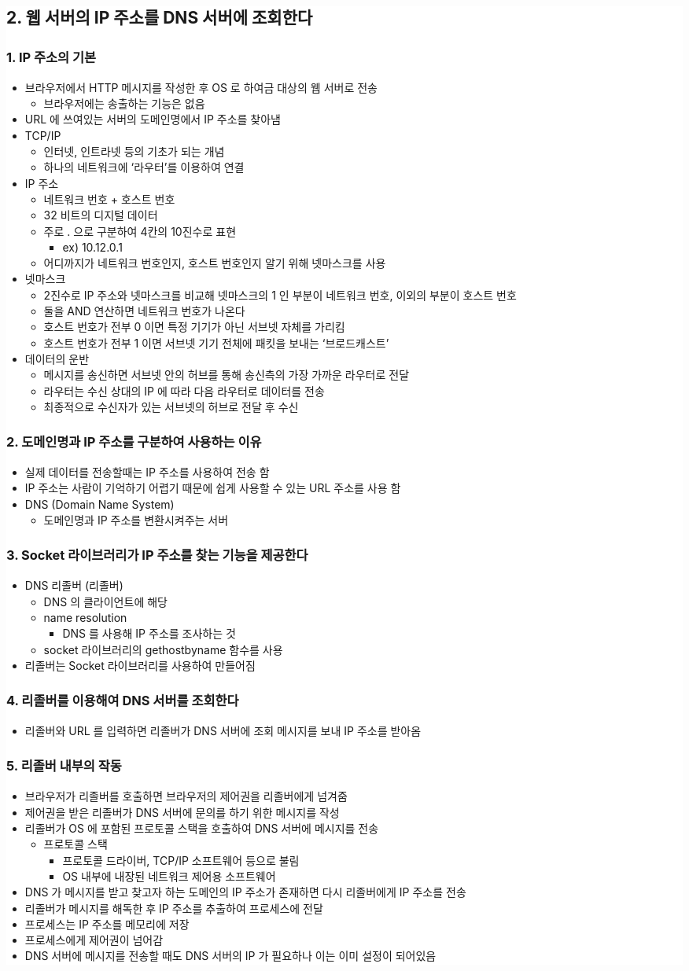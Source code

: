 ## 2. 웹 서버의 IP 주소를 DNS 서버에 조회한다

### 1. IP 주소의 기본

- 브라우저에서 HTTP 메시지를 작성한 후 OS 로 하여금 대상의 웹 서버로 전송
    - 브라우저에는 송출하는 기능은 없음
- URL 에 쓰여있는 서버의 도메인명에서 IP 주소를 찾아냄
- TCP/IP
    - 인터넷, 인트라넷 등의 기초가 되는 개념
    - 하나의 네트워크에 ‘라우터’를 이용하여 연결
- IP 주소
    - 네트워크 번호 + 호스트 번호
    - 32 비트의 디지털 데이터
    - 주로 . 으로 구분하여 4칸의 10진수로 표현
        - ex) 10.12.0.1
    - 어디까지가 네트워크 번호인지, 호스트 번호인지 알기 위해 넷마스크를 사용
- 넷마스크
    - 2진수로 IP 주소와 넷마스크를 비교해 넷마스크의 1 인 부분이 네트워크 번호, 이외의 부분이 호스트 번호
    - 둘을 AND 연산하면 네트워크 번호가 나온다
    - 호스트 번호가 전부 0 이면 특정 기기가 아닌 서브넷 자체를 가리킴
    - 호스트 번호가 전부 1 이면 서브넷 기기 전체에 패킷을 보내는 ‘브로드캐스트’
- 데이터의 운반
    - 메시지를 송신하면 서브넷 안의 허브를 통해 송신측의 가장 가까운 라우터로 전달
    - 라우터는 수신 상대의 IP 에 따라 다음 라우터로 데이터를 전송
    - 최종적으로 수신자가 있는 서브넷의 허브로 전달 후 수신

### 2. 도메인명과 IP 주소를 구분하여 사용하는 이유

- 실제 데이터를 전송할때는 IP 주소를 사용하여 전송 함
- IP 주소는 사람이 기억하기 어렵기 때문에 쉽게 사용할 수 있는 URL 주소를 사용 함
- DNS (Domain Name System)
    - 도메인명과 IP 주소를 변환시켜주는 서버

### 3. Socket 라이브러리가 IP 주소를 찾는 기능을 제공한다

- DNS 리졸버 (리졸버)
    - DNS 의 클라이언트에 해당
    - name resolution
        - DNS 를 사용해 IP 주소를 조사하는 것
    - socket 라이브러리의 gethostbyname 함수를 사용
- 리졸버는 Socket 라이브러리를 사용하여 만들어짐

### 4. 리졸버를 이용해여 DNS 서버를 조회한다

- 리졸버와 URL 를 입력하면 리졸버가 DNS 서버에 조회 메시지를 보내 IP 주소를 받아옴

### 5. 리졸버 내부의 작동

- 브라우저가 리졸버를 호출하면 브라우저의 제어권을 리졸버에게 넘겨줌
- 제어권을 받은 리졸버가 DNS 서버에 문의를 하기 위한 메시지를 작성
- 리졸버가 OS 에 포함된 프로토콜 스택을 호출하여 DNS 서버에 메시지를 전송
    - 프로토콜 스택
        - 프로토콜 드라이버, TCP/IP 소프트웨어 등으로 불림
        - OS 내부에 내장된 네트워크 제어용 소프트웨어
- DNS 가 메시지를 받고 찾고자 하는 도메인의 IP 주소가 존재하면 다시 리졸버에게 IP 주소를 전송
- 리졸버가 메시지를 해독한 후 IP 주소를 추출하여 프로세스에 전달
- 프로세스는 IP 주소를 메모리에 저장
- 프로세스에게 제어권이 넘어감
- DNS 서버에 메시지를 전송할 때도 DNS 서버의 IP 가 필요하나 이는 이미 설정이 되어있음
